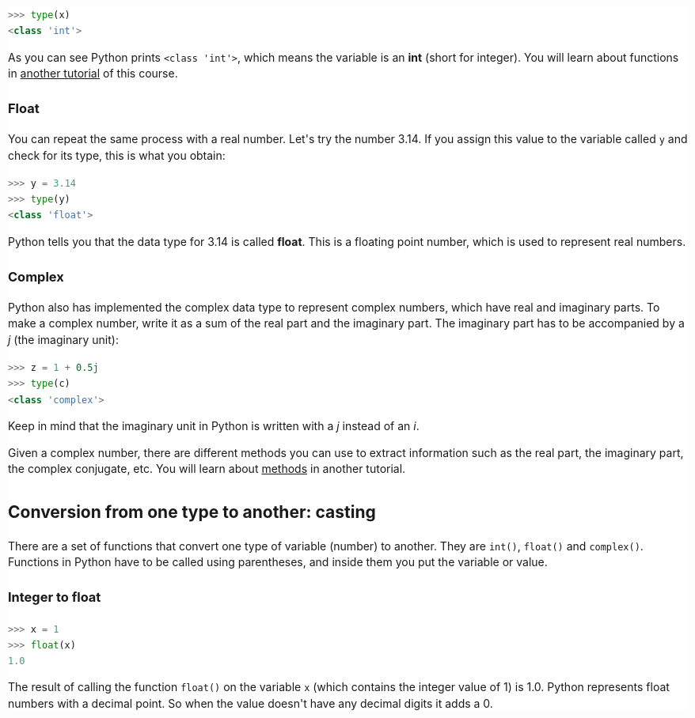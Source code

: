 ```python
>>> type(x)
<class 'int'>
```

As you can see Python prints `<class 'int'>`, which means the variable is an **int** (short for integer). You will learn about functions in [another tutorial](#chapter-10-functions) of this course.

### Float

You can repeat the same process with a real number. Let's try the number 3.14. If you assign this value to the variable called `y` and check for its type, this is what you obtain:

```python
>>> y = 3.14
>>> type(y)
<class 'float'>
```

Python tells you that the data type for 3.14 is called **float**. This is a floating point number, which is used to represent real numbers.

### Complex

Python also has implemented the complex data type to represent complex numbers, which have real and imaginary parts. To make a complex number, write it as a sum of the real part and the imaginary part. The imaginary part has to be accompanied by a *j* (the imaginary unit):

```python
>>> z = 1 + 0.5j
>>> type(c)
<class 'complex'>
```

Keep in mind that the imaginary unit in Python is written with a *j* instead of an *i*.

Given a complex number, there are different methods you can use to extract information such as the real part, the imaginary part, the complex conjugate, etc. You will learn about [methods](#chapter-11-built-in-methods) in another tutorial.

## Conversion from one type to another: casting

There are a set of functions that convert one type of variable (number) to another. They are `int()`, `float()` and `complex()`. Functions in Python have to be called using parentheses, and inside them you put the variable or value.

### Integer to float

```python
>>> x = 1
>>> float(x)
1.0
```

The result of calling the function `float()` on the variable `x` (which contains the integer value of 1) is 1.0. Python represents float numbers with a decimal point. So when the value doesn't have any decimal digits it adds a 0.
